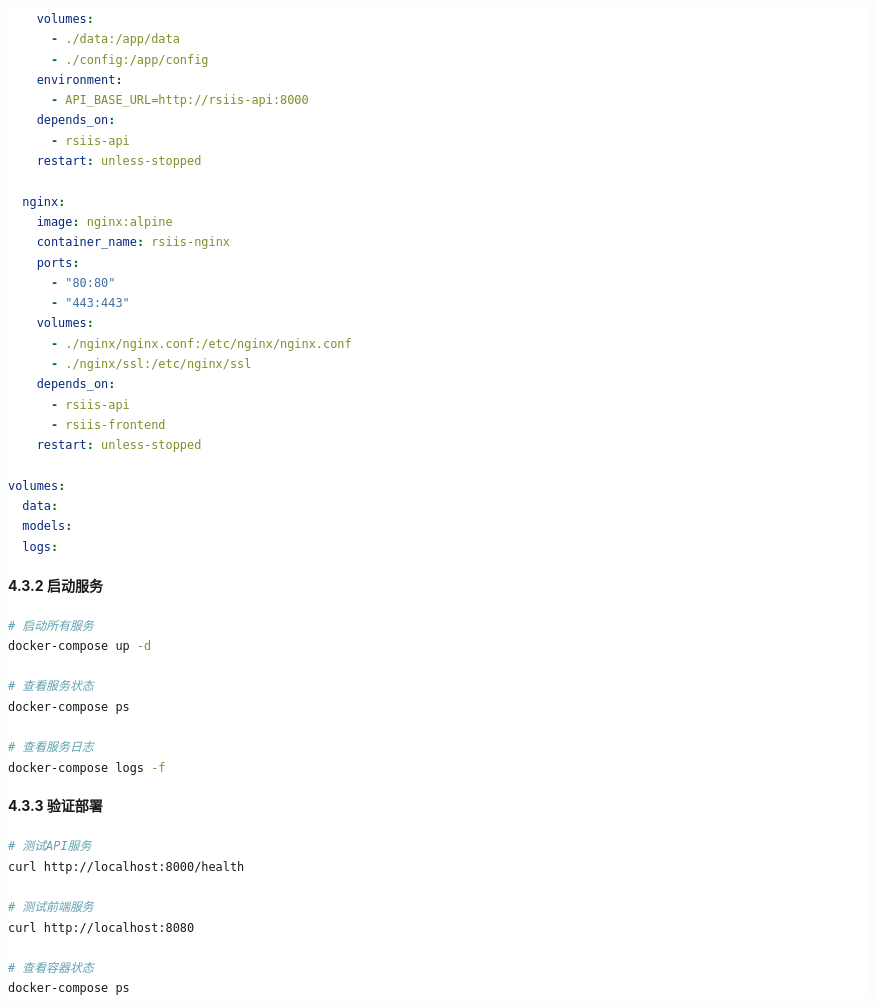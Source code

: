 ```yaml
    volumes:
      - ./data:/app/data
      - ./config:/app/config
    environment:
      - API_BASE_URL=http://rsiis-api:8000
    depends_on:
      - rsiis-api
    restart: unless-stopped

  nginx:
    image: nginx:alpine
    container_name: rsiis-nginx
    ports:
      - "80:80"
      - "443:443"
    volumes:
      - ./nginx/nginx.conf:/etc/nginx/nginx.conf
      - ./nginx/ssl:/etc/nginx/ssl
    depends_on:
      - rsiis-api
      - rsiis-frontend
    restart: unless-stopped

volumes:
  data:
  models:
  logs:
```

#### 4.3.2 启动服务
```bash
# 启动所有服务
docker-compose up -d

# 查看服务状态
docker-compose ps

# 查看服务日志
docker-compose logs -f
```

#### 4.3.3 验证部署
```bash
# 测试API服务
curl http://localhost:8000/health

# 测试前端服务
curl http://localhost:8080

# 查看容器状态
docker-compose ps
```
